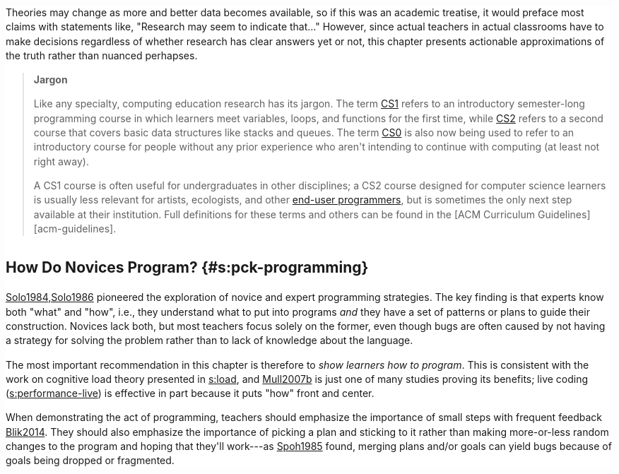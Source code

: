Theories may change as more and better data becomes available, so if
this was an academic treatise, it would preface most claims with
statements like, "Research may seem to indicate that..."
However, since actual teachers in actual classrooms have to make
decisions regardless of whether research has clear answers yet or not,
this chapter presents actionable approximations of the truth rather than
nuanced perhapses.

> **Jargon**
> 
> Like any specialty, computing education research has its jargon. The
> term [CS1](#g:cs1) refers to an introductory semester-long
> programming course in which learners meet variables, loops, and
> functions for the first time, while [CS2](#g:cs2) refers to
> a second course that covers basic data structures like stacks and
> queues. The term [CS0](#g:cs0) is also now being used to
> refer to an introductory course for people without any prior
> experience who aren't intending to continue with computing (at least
> not right away).
> 
> A CS1 course is often useful for undergraduates in other
> disciplines; a CS2 course designed for computer science learners is
> usually less relevant for artists, ecologists, and other [end-user
> programmers](#g:end-user-programmer), but is sometimes the only next
> step available at their institution. Full definitions for these
> terms and others can be found in the [ACM Curriculum
> Guidelines][acm-guidelines].

## How Do Novices Program? {#s:pck-programming}

[Solo1984,Solo1986](#BIB) pioneered the exploration of novice and
expert programming strategies. The key finding is that experts know both
"what" and "how", i.e., they understand what to put into programs *and*
they have a set of patterns or plans to guide their construction.
Novices lack both, but most teachers focus solely on the former, even
though bugs are often caused by not having a strategy for solving the
problem rather than to lack of knowledge about the language.

The most important recommendation in this chapter is therefore to *show
learners how to program*. This is consistent with the work on cognitive
load theory presented in [s:load](#REF), and [Mull2007b](#BIB) is
just one of many studies proving its benefits; live coding
([s:performance-live](#REF)) is effective in part because it puts
"how" front and center.

When demonstrating the act of programming, teachers should emphasize the
importance of small steps with frequent feedback [Blik2014](#BIB).
They should also emphasize the importance of picking a plan and sticking
to it rather than making more-or-less random changes to the program and
hoping that they'll work---as [Spoh1985](#BIB) found, merging plans
and/or goals can yield bugs because of goals being dropped or
fragmented.
